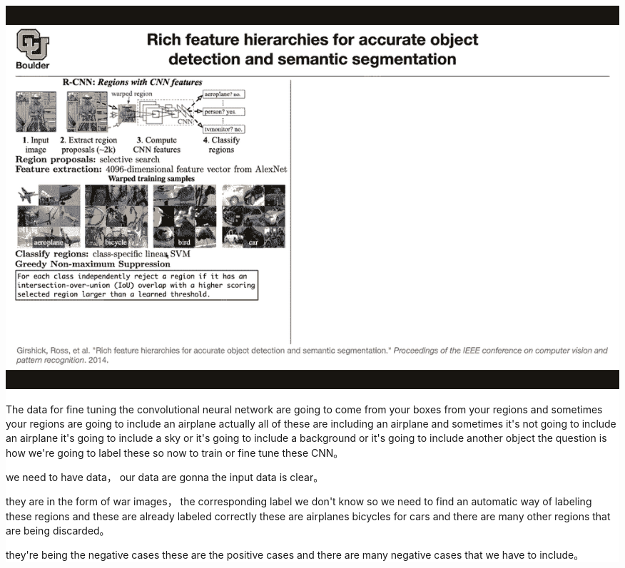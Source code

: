 ![](img/758b12bcaa664c3a0ec80f98ec88573e_36.png)

The data for fine tuning the convolutional neural network are going to come from your boxes from your regions and sometimes your regions are going to include an airplane actually all of these are including an airplane and sometimes it's not going to include an airplane it's going to include a sky or it's going to include a background or it's going to include another object the question is how we're going to label these so now to train or fine tune these CNN。

 we need to have data， our data are gonna the input data is clear。

 they are in the form of war images， the corresponding label we don't know so we need to find an automatic way of labeling these regions and these are already labeled correctly these are airplanes bicycles for cars and there are many other regions that are being discarded。

 they're being the negative cases these are the positive cases and there are many negative cases that we have to include。


